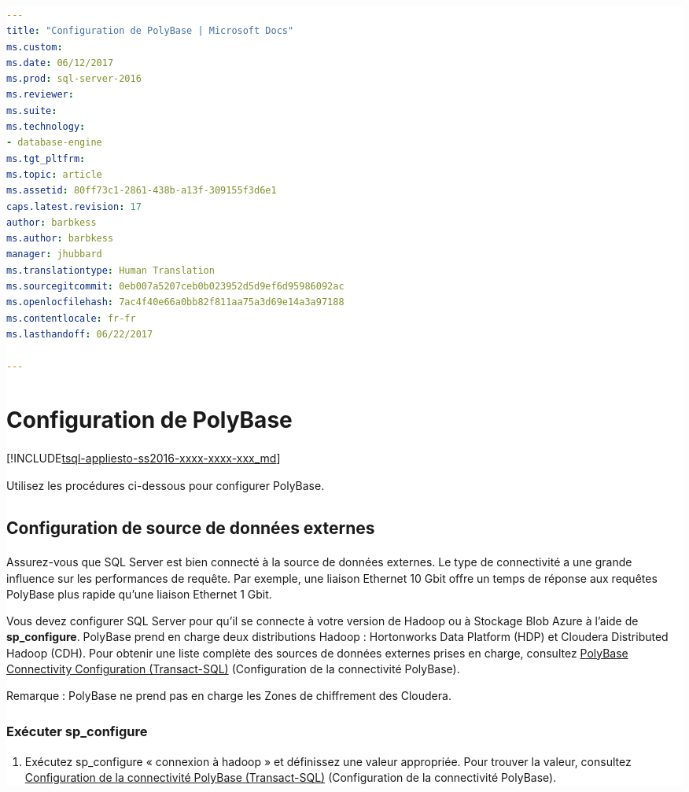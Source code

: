 ```yaml
---
title: "Configuration de PolyBase | Microsoft Docs"
ms.custom: 
ms.date: 06/12/2017
ms.prod: sql-server-2016
ms.reviewer: 
ms.suite: 
ms.technology:
- database-engine
ms.tgt_pltfrm: 
ms.topic: article
ms.assetid: 80ff73c1-2861-438b-a13f-309155f3d6e1
caps.latest.revision: 17
author: barbkess
ms.author: barbkess
manager: jhubbard
ms.translationtype: Human Translation
ms.sourcegitcommit: 0eb007a5207ceb0b023952d5d9ef6d95986092ac
ms.openlocfilehash: 7ac4f40e66a0bb82f811aa75a3d69e14a3a97188
ms.contentlocale: fr-fr
ms.lasthandoff: 06/22/2017

---
```

# <a name="polybase-configuration"></a>Configuration de PolyBase
[!INCLUDE[tsql-appliesto-ss2016-xxxx-xxxx-xxx_md](../../includes/tsql-appliesto-ss2016-xxxx-xxxx-xxx-md.md)]

  Utilisez les procédures ci-dessous pour configurer PolyBase.  
  
## <a name="external-data-source-configuration"></a>Configuration de source de données externes  
 Assurez-vous que SQL Server est bien connecté à la source de données externes. Le type de connectivité a une grande influence sur les performances de requête. Par exemple, une liaison Ethernet 10 Gbit offre un temps de réponse aux requêtes PolyBase plus rapide qu’une liaison Ethernet 1 Gbit.  
  
 Vous devez configurer SQL Server pour qu’il se connecte à votre version de Hadoop ou à Stockage Blob Azure à l’aide de **sp_configure**. PolyBase prend en charge deux distributions Hadoop : Hortonworks Data Platform (HDP) et Cloudera Distributed Hadoop (CDH).  Pour obtenir une liste complète des sources de données externes prises en charge, consultez [PolyBase Connectivity Configuration &#40;Transact-SQL&#41;](../../database-engine/configure-windows/polybase-connectivity-configuration-transact-sql.md) (Configuration de la connectivité PolyBase).  
 
 Remarque : PolyBase ne prend pas en charge les Zones de chiffrement des Cloudera. 
  
### <a name="run-spconfigure"></a>Exécuter sp_configure  
  
1.  Exécutez sp_configure « connexion à hadoop » et définissez une valeur appropriée.  Pour trouver la valeur, consultez [Configuration de la connectivité PolyBase &#40;Transact-SQL&#41;](../../database-engine/configure-windows/polybase-connectivity-configuration-transact-sql.md) (Configuration de la connectivité PolyBase).  
  